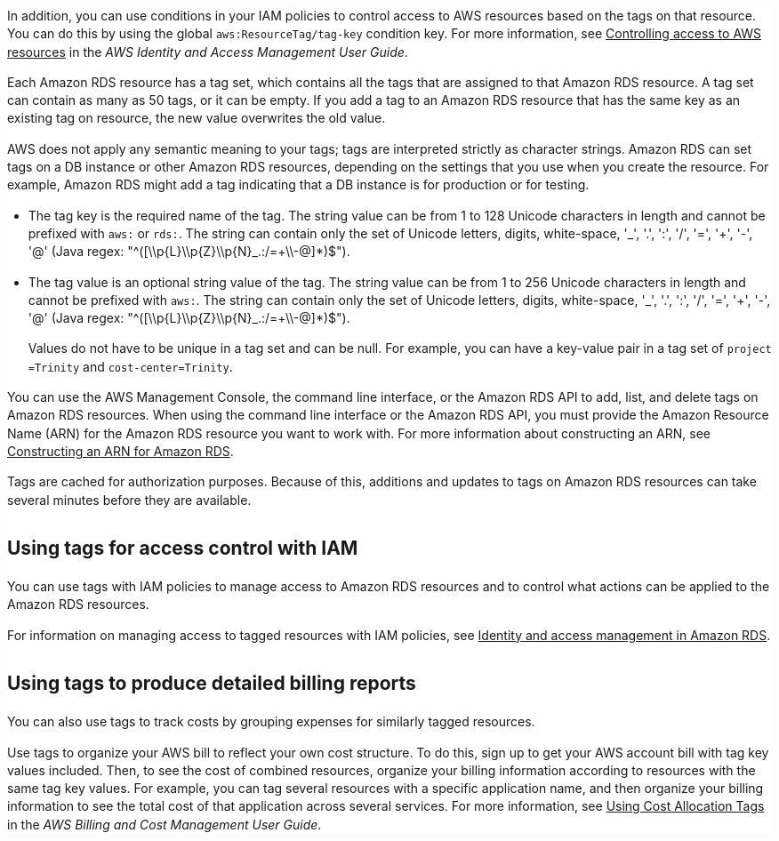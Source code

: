 In addition, you can use conditions in your IAM policies to control access to AWS resources based on the tags on that resource\. You can do this by using the global `aws:ResourceTag/tag-key` condition key\. For more information, see [Controlling access to AWS resources](https://docs.aws.amazon.com/IAM/latest/UserGuide/access_tags.html#access_tags_control-resources) in the *AWS Identity and Access Management User Guide*\.

Each Amazon RDS resource has a tag set, which contains all the tags that are assigned to that Amazon RDS resource\. A tag set can contain as many as 50 tags, or it can be empty\. If you add a tag to an Amazon RDS resource that has the same key as an existing tag on resource, the new value overwrites the old value\. 

AWS does not apply any semantic meaning to your tags; tags are interpreted strictly as character strings\. Amazon RDS can set tags on a DB instance or other Amazon RDS resources, depending on the settings that you use when you create the resource\. For example, Amazon RDS might add a tag indicating that a DB instance is for production or for testing\.
+ The tag key is the required name of the tag\. The string value can be from 1 to 128 Unicode characters in length and cannot be prefixed with `aws:` or `rds:`\. The string can contain only the set of Unicode letters, digits, white\-space, '\_', '\.', ':', '/', '=', '\+', '\-', '@' \(Java regex: "^\(\[\\\\p\{L\}\\\\p\{Z\}\\\\p\{N\}\_\.:/=\+\\\\\-@\]\*\)$"\)\.
+ The tag value is an optional string value of the tag\. The string value can be from 1 to 256 Unicode characters in length and cannot be prefixed with `aws:`\. The string can contain only the set of Unicode letters, digits, white\-space, '\_', '\.', ':', '/', '=', '\+', '\-', '@' \(Java regex: "^\(\[\\\\p\{L\}\\\\p\{Z\}\\\\p\{N\}\_\.:/=\+\\\\\-@\]\*\)$"\)\.

  Values do not have to be unique in a tag set and can be null\. For example, you can have a key\-value pair in a tag set of `project=Trinity` and `cost-center=Trinity`\. 

You can use the AWS Management Console, the command line interface, or the Amazon RDS API to add, list, and delete tags on Amazon RDS resources\. When using the command line interface or the Amazon RDS API, you must provide the Amazon Resource Name \(ARN\) for the Amazon RDS resource you want to work with\. For more information about constructing an ARN, see [Constructing an ARN for Amazon RDS](USER_Tagging.ARN.md#USER_Tagging.ARN.Constructing)\.

Tags are cached for authorization purposes\. Because of this, additions and updates to tags on Amazon RDS resources can take several minutes before they are available\. 

## Using tags for access control with IAM<a name="Tagging.IAM"></a>

 You can use tags with IAM policies to manage access to Amazon RDS resources and to control what actions can be applied to the Amazon RDS resources\. 

For information on managing access to tagged resources with IAM policies, see [Identity and access management in Amazon RDS](UsingWithRDS.IAM.md)\. 

## Using tags to produce detailed billing reports<a name="Tagging.Billing"></a>

 You can also use tags to track costs by grouping expenses for similarly tagged resources\. 

Use tags to organize your AWS bill to reflect your own cost structure\. To do this, sign up to get your AWS account bill with tag key values included\. Then, to see the cost of combined resources, organize your billing information according to resources with the same tag key values\. For example, you can tag several resources with a specific application name, and then organize your billing information to see the total cost of that application across several services\. For more information, see [Using Cost Allocation Tags](https://docs.aws.amazon.com/awsaccountbilling/latest/aboutv2/cost-alloc-tags.html) in the *AWS Billing and Cost Management User Guide*\.

